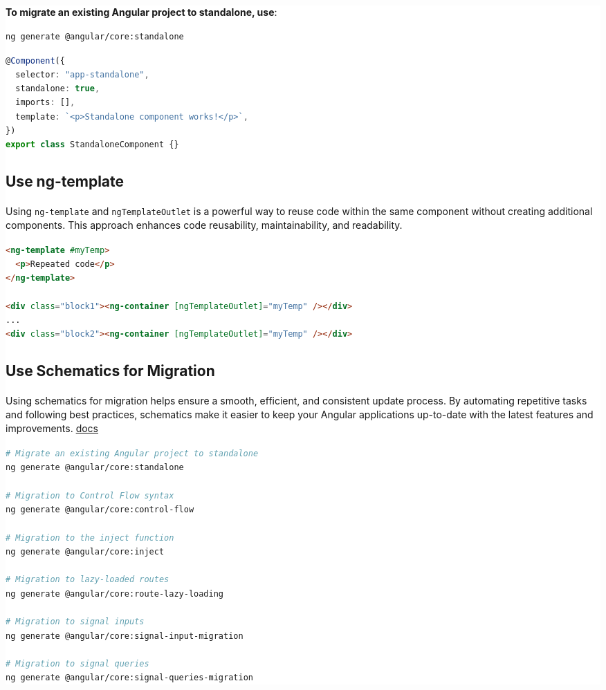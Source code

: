 **To migrate an existing Angular project to standalone, use**:

```bash
ng generate @angular/core:standalone
```

```ts
@Component({
  selector: "app-standalone",
  standalone: true,
  imports: [],
  template: `<p>Standalone component works!</p>`,
})
export class StandaloneComponent {}
```

## Use ng-template

Using `ng-template` and `ngTemplateOutlet` is a powerful way to reuse code within the same component without creating additional components. This approach enhances code reusability, maintainability, and readability.

```html
<ng-template #myTemp>
  <p>Repeated code</p>
</ng-template>

<div class="block1"><ng-container [ngTemplateOutlet]="myTemp" /></div>
...
<div class="block2"><ng-container [ngTemplateOutlet]="myTemp" /></div>
```

## Use Schematics for Migration

Using schematics for migration helps ensure a smooth, efficient, and consistent update process. By automating repetitive tasks and following best practices, schematics make it easier to keep your Angular applications up-to-date with the latest features and improvements. [docs](https://angular.dev/reference/migrations)

```bash
# Migrate an existing Angular project to standalone
ng generate @angular/core:standalone

# Migration to Control Flow syntax
ng generate @angular/core:control-flow

# Migration to the inject function
ng generate @angular/core:inject

# Migration to lazy-loaded routes
ng generate @angular/core:route-lazy-loading

# Migration to signal inputs
ng generate @angular/core:signal-input-migration

# Migration to signal queries
ng generate @angular/core:signal-queries-migration
```
